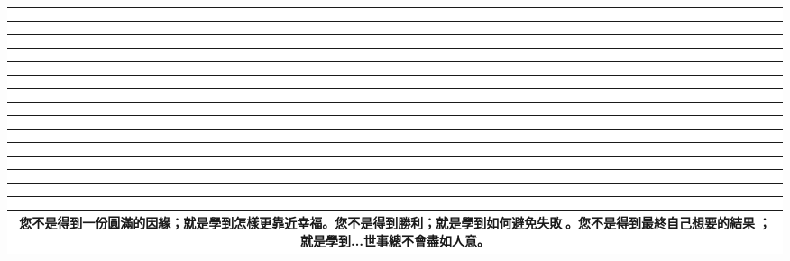 ****
****
****
****
****
****
********
****
****
****
****
****
****
********
****
|**您不是得到一份圓滿的因緣；就是學到怎樣更靠近幸福。您不是得到勝利；就是學到如何避免失敗 。您不是得到最終自己想要的結果 ；就是學到…世事總不會盡如人意。**|
|---|


